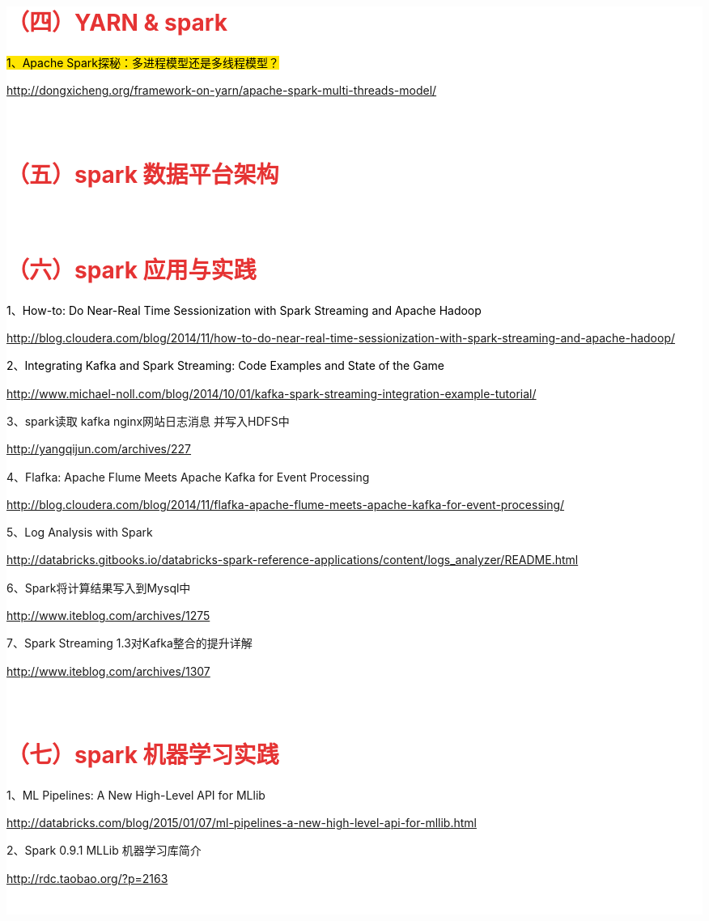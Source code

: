 <span id="OSC_h1_4"></span>
<h1><span style="color:#E53333;">（四）YARN &amp; spark</span> </h1>
<p><span style="color:#E53333;"><span style="color:#000000;background-color:#FFE500;">1、</span><span style="color:#000000;background-color:#FFE500;">Apache Spark探秘：多进程模型还是多线程模型？</span></span>
</p>
<p><span style="color:#E53333;"><a href="http://dongxicheng.org/framework-on-yarn/apache-spark-multi-threads-model/" rel="nofollow">http://dongxicheng.org/framework-on-yarn/apache-spark-multi-threads-model/</a></span>
</p>
<p><span style="color:#E53333;"><br></span></p>
<span id="OSC_h1_5"></span>
<h1><span style="color:#E53333;">（五）spark 数据平台架构</span> </h1>
<p><span style="color:#E53333;"><br></span></p>
<p><span style="color:#E53333;"></span></p>
<span id="OSC_h1_6"></span>
<h1><span style="color:#E53333;">（六）spark 应用与实践</span> </h1>
<p><span style="color:#E53333;"><span style="color:#000000;">1、</span><span style="color:#000000;">How-to: Do Near-Real Time Sessionization with Spark Streaming and Apache Hadoop</span></span>
</p>
<p><span style="color:#E53333;"><a href="http://blog.cloudera.com/blog/2014/11/how-to-do-near-real-time-sessionization-with-spark-streaming-and-apache-hadoop/" rel="nofollow">http://blog.cloudera.com/blog/2014/11/how-to-do-near-real-time-sessionization-with-spark-streaming-and-apache-hadoop/</a></span>
</p>
<p><span style="color:#000000;">2、Integrating Kafka and Spark Streaming: Code Examples and State of the Game</span>
</p>
<p><span style="color:#000000;"><a href="http://www.michael-noll.com/blog/2014/10/01/kafka-spark-streaming-integration-example-tutorial/" rel="nofollow">http://www.michael-noll.com/blog/2014/10/01/kafka-spark-streaming-integration-example-tutorial/</a></span>
</p>
<p>3、spark读取 kafka nginx网站日志消息 并写入HDFS中</p>
<p><a href="http://yangqijun.com/archives/227" rel="nofollow">http://yangqijun.com/archives/227</a>
</p>
<p>4、Flafka: Apache Flume Meets Apache Kafka for Event Processing</p>
<p><a href="http://blog.cloudera.com/blog/2014/11/flafka-apache-flume-meets-apache-kafka-for-event-processing/" rel="nofollow">http://blog.cloudera.com/blog/2014/11/flafka-apache-flume-meets-apache-kafka-for-event-processing/</a>
</p>
<p>5、Log Analysis with Spark</p>
<p><a href="http://databricks.gitbooks.io/databricks-spark-reference-applications/content/logs_analyzer/README.html" rel="nofollow">http://databricks.gitbooks.io/databricks-spark-reference-applications/content/logs_analyzer/README.html</a>
</p>
<p>6、Spark将计算结果写入到Mysql中</p>
<p><a href="http://www.iteblog.com/archives/1275" rel="nofollow">http://www.iteblog.com/archives/1275</a><br></p>
<p>7、Spark Streaming 1.3对Kafka整合的提升详解</p>
<p><a href="http://www.iteblog.com/archives/1307" rel="nofollow">http://www.iteblog.com/archives/1307</a><br></p>
<p><br></p>
<span id="OSC_h1_7"></span>
<h1><span style="color:#E53333;">（七）spark 机器学习实践</span><span style="line-height:1.5;font-size:12.5px;font-weight:normal;"></span>
</h1>
<p>1、ML Pipelines: A New High-Level API for MLlib</p>
<p><a href="http://databricks.com/blog/2015/01/07/ml-pipelines-a-new-high-level-api-for-mllib.html" rel="nofollow">http://databricks.com/blog/2015/01/07/ml-pipelines-a-new-high-level-api-for-mllib.html</a>
</p>
<p>2、Spark 0.9.1 MLLib 机器学习库简介</p>
<p><a href="http://rdc.taobao.org/?p=2163" rel="nofollow">http://rdc.taobao.org/?p=2163</a>
</p>
<p><br></p>